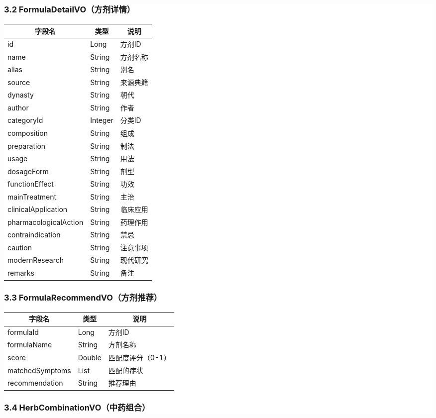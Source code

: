 ### 3.2 FormulaDetailVO（方剂详情）

| 字段名 | 类型 | 说明 |
|--------|------|------|
| id | Long | 方剂ID |
| name | String | 方剂名称 |
| alias | String | 别名 |
| source | String | 来源典籍 |
| dynasty | String | 朝代 |
| author | String | 作者 |
| categoryId | Integer | 分类ID |
| composition | String | 组成 |
| preparation | String | 制法 |
| usage | String | 用法 |
| dosageForm | String | 剂型 |
| functionEffect | String | 功效 |
| mainTreatment | String | 主治 |
| clinicalApplication | String | 临床应用 |
| pharmacologicalAction | String | 药理作用 |
| contraindication | String | 禁忌 |
| caution | String | 注意事项 |
| modernResearch | String | 现代研究 |
| remarks | String | 备注 |

### 3.3 FormulaRecommendVO（方剂推荐）

| 字段名 | 类型 | 说明 |
|--------|------|------|
| formulaId | Long | 方剂ID |
| formulaName | String | 方剂名称 |
| score | Double | 匹配度评分（0-1） |
| matchedSymptoms | List<String> | 匹配的症状 |
| recommendation | String | 推荐理由 |

### 3.4 HerbCombinationVO（中药组合）
